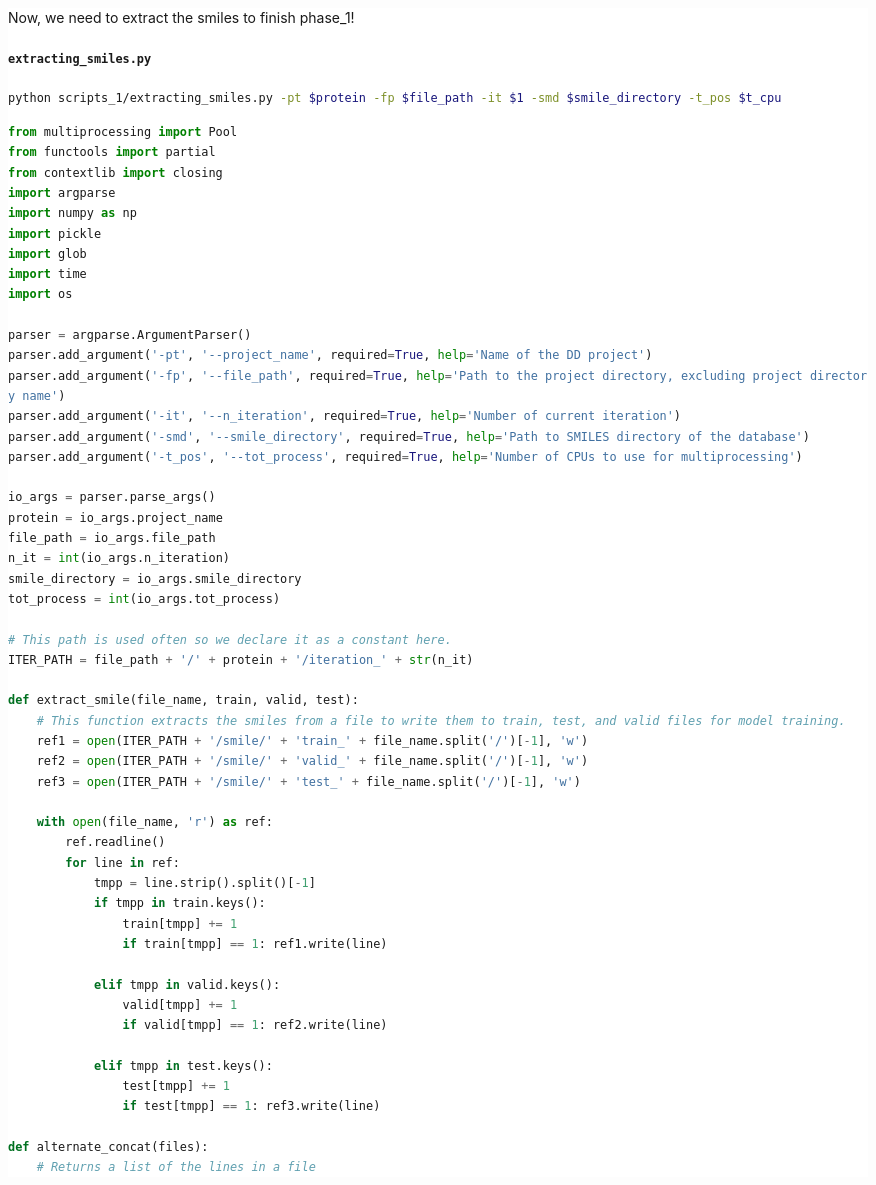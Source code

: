 Now, we need to extract the smiles to finish phase_1!

#### `extracting_smiles.py`

```sh
python scripts_1/extracting_smiles.py -pt $protein -fp $file_path -it $1 -smd $smile_directory -t_pos $t_cpu
```

```py
from multiprocessing import Pool
from functools import partial
from contextlib import closing
import argparse
import numpy as np
import pickle
import glob
import time
import os

parser = argparse.ArgumentParser()
parser.add_argument('-pt', '--project_name', required=True, help='Name of the DD project')
parser.add_argument('-fp', '--file_path', required=True, help='Path to the project directory, excluding project directory name')
parser.add_argument('-it', '--n_iteration', required=True, help='Number of current iteration')
parser.add_argument('-smd', '--smile_directory', required=True, help='Path to SMILES directory of the database')
parser.add_argument('-t_pos', '--tot_process', required=True, help='Number of CPUs to use for multiprocessing')

io_args = parser.parse_args()
protein = io_args.project_name
file_path = io_args.file_path
n_it = int(io_args.n_iteration)
smile_directory = io_args.smile_directory
tot_process = int(io_args.tot_process)

# This path is used often so we declare it as a constant here.
ITER_PATH = file_path + '/' + protein + '/iteration_' + str(n_it)

def extract_smile(file_name, train, valid, test):
    # This function extracts the smiles from a file to write them to train, test, and valid files for model training.
    ref1 = open(ITER_PATH + '/smile/' + 'train_' + file_name.split('/')[-1], 'w')
    ref2 = open(ITER_PATH + '/smile/' + 'valid_' + file_name.split('/')[-1], 'w')
    ref3 = open(ITER_PATH + '/smile/' + 'test_' + file_name.split('/')[-1], 'w')

    with open(file_name, 'r') as ref:
        ref.readline()
        for line in ref:
            tmpp = line.strip().split()[-1]
            if tmpp in train.keys():
                train[tmpp] += 1
                if train[tmpp] == 1: ref1.write(line)

            elif tmpp in valid.keys():
                valid[tmpp] += 1
                if valid[tmpp] == 1: ref2.write(line)

            elif tmpp in test.keys():
                test[tmpp] += 1
                if test[tmpp] == 1: ref3.write(line)

def alternate_concat(files):
    # Returns a list of the lines in a file
```